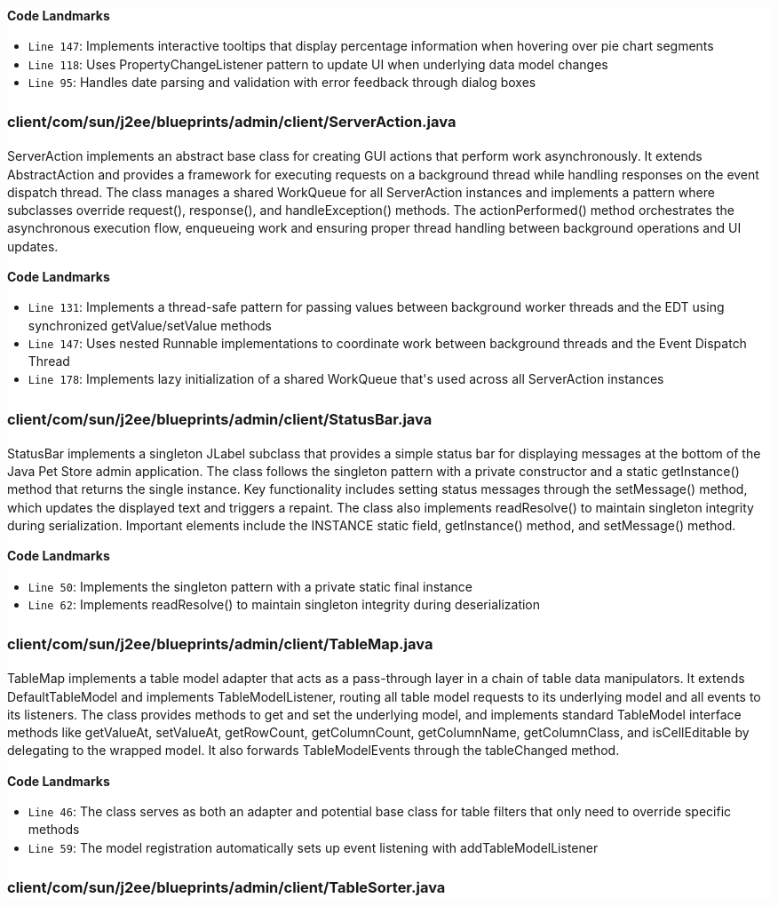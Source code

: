  **Code Landmarks**
- `Line 147`: Implements interactive tooltips that display percentage information when hovering over pie chart segments
- `Line 118`: Uses PropertyChangeListener pattern to update UI when underlying data model changes
- `Line 95`: Handles date parsing and validation with error feedback through dialog boxes
### client/com/sun/j2ee/blueprints/admin/client/ServerAction.java

ServerAction implements an abstract base class for creating GUI actions that perform work asynchronously. It extends AbstractAction and provides a framework for executing requests on a background thread while handling responses on the event dispatch thread. The class manages a shared WorkQueue for all ServerAction instances and implements a pattern where subclasses override request(), response(), and handleException() methods. The actionPerformed() method orchestrates the asynchronous execution flow, enqueueing work and ensuring proper thread handling between background operations and UI updates.

 **Code Landmarks**
- `Line 131`: Implements a thread-safe pattern for passing values between background worker threads and the EDT using synchronized getValue/setValue methods
- `Line 147`: Uses nested Runnable implementations to coordinate work between background threads and the Event Dispatch Thread
- `Line 178`: Implements lazy initialization of a shared WorkQueue that's used across all ServerAction instances
### client/com/sun/j2ee/blueprints/admin/client/StatusBar.java

StatusBar implements a singleton JLabel subclass that provides a simple status bar for displaying messages at the bottom of the Java Pet Store admin application. The class follows the singleton pattern with a private constructor and a static getInstance() method that returns the single instance. Key functionality includes setting status messages through the setMessage() method, which updates the displayed text and triggers a repaint. The class also implements readResolve() to maintain singleton integrity during serialization. Important elements include the INSTANCE static field, getInstance() method, and setMessage() method.

 **Code Landmarks**
- `Line 50`: Implements the singleton pattern with a private static final instance
- `Line 62`: Implements readResolve() to maintain singleton integrity during deserialization
### client/com/sun/j2ee/blueprints/admin/client/TableMap.java

TableMap implements a table model adapter that acts as a pass-through layer in a chain of table data manipulators. It extends DefaultTableModel and implements TableModelListener, routing all table model requests to its underlying model and all events to its listeners. The class provides methods to get and set the underlying model, and implements standard TableModel interface methods like getValueAt, setValueAt, getRowCount, getColumnCount, getColumnName, getColumnClass, and isCellEditable by delegating to the wrapped model. It also forwards TableModelEvents through the tableChanged method.

 **Code Landmarks**
- `Line 46`: The class serves as both an adapter and potential base class for table filters that only need to override specific methods
- `Line 59`: The model registration automatically sets up event listening with addTableModelListener
### client/com/sun/j2ee/blueprints/admin/client/TableSorter.java

